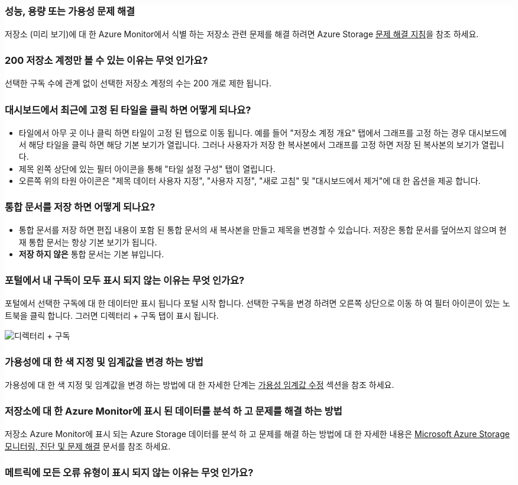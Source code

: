 ### <a name="resolving-performance-capacity-or-availability-issues"></a>성능, 용량 또는 가용성 문제 해결

저장소 (미리 보기)에 대 한 Azure Monitor에서 식별 하는 저장소 관련 문제를 해결 하려면 Azure Storage [문제 해결 지침](../../storage/common/storage-monitoring-diagnosing-troubleshooting.md#troubleshooting-guidance)을 참조 하세요.  

### <a name="why-can-i-only-see-200-storage-accounts"></a>200 저장소 계정만 볼 수 있는 이유는 무엇 인가요?

선택한 구독 수에 관계 없이 선택한 저장소 계정의 수는 200 개로 제한 됩니다.

### <a name="what-happens-when-i-click-on-a-recently-pinned-tile-in-the-dashboard"></a>대시보드에서 최근에 고정 된 타일을 클릭 하면 어떻게 되나요?

* 타일에서 아무 곳 이나 클릭 하면 타일이 고정 된 탭으로 이동 됩니다. 예를 들어 "저장소 계정 개요" 탭에서 그래프를 고정 하는 경우 대시보드에서 해당 타일을 클릭 하면 해당 기본 보기가 열립니다. 그러나 사용자가 저장 한 복사본에서 그래프를 고정 하면 저장 된 복사본의 보기가 열립니다.
* 제목 왼쪽 상단에 있는 필터 아이콘을 통해 "타일 설정 구성" 탭이 열립니다.
* 오른쪽 위의 타원 아이콘은 "제목 데이터 사용자 지정", "사용자 지정", "새로 고침" 및 "대시보드에서 제거"에 대 한 옵션을 제공 합니다.

### <a name="what-happens-when-i-save-a-workbook"></a>통합 문서를 저장 하면 어떻게 되나요?

* 통합 문서를 저장 하면 편집 내용이 포함 된 통합 문서의 새 복사본을 만들고 제목을 변경할 수 있습니다. 저장은 통합 문서를 덮어쓰지 않으며 현재 통합 문서는 항상 기본 보기가 됩니다.
* **저장 하지 않은** 통합 문서는 기본 뷰입니다.


### <a name="why-dont-i-see-all-my-subscriptions-in-the-portal"></a>포털에서 내 구독이 모두 표시 되지 않는 이유는 무엇 인가요?

포털에서 선택한 구독에 대 한 데이터만 표시 됩니다 포털 시작 합니다. 선택한 구독을 변경 하려면 오른쪽 상단으로 이동 하 여 필터 아이콘이 있는 노트북을 클릭 합니다. 그러면 디렉터리 + 구독 탭이 표시 됩니다.

![디렉터리 + 구독](./media/storage-insights-overview/fqa3.png)

### <a name="how-to-change-the-coloring-and-threshold-for-availability"></a>가용성에 대 한 색 지정 및 임계값을 변경 하는 방법

가용성에 대 한 색 지정 및 임계값을 변경 하는 방법에 대 한 자세한 단계는 [가용성 임계값 수정](storage-insights-overview.md#modify-the-availability-threshold) 섹션을 참조 하세요.

### <a name="how-to-analyze-and-troubleshoot-the-data-shown-in-azure-monitor-for-storage"></a>저장소에 대 한 Azure Monitor에 표시 된 데이터를 분석 하 고 문제를 해결 하는 방법

 저장소 Azure Monitor에 표시 되는 Azure Storage 데이터를 분석 하 고 문제를 해결 하는 방법에 대 한 자세한 내용은 [Microsoft Azure Storage 모니터링, 진단 및 문제 해결](https://docs.microsoft.com/azure/storage/common/storage-monitoring-diagnosing-troubleshooting) 문서를 참조 하세요.

### <a name="why-dont-i-see-all-the-types-of-errors-in-metrics"></a>메트릭에 모든 오류 유형이 표시 되지 않는 이유는 무엇 인가요?
